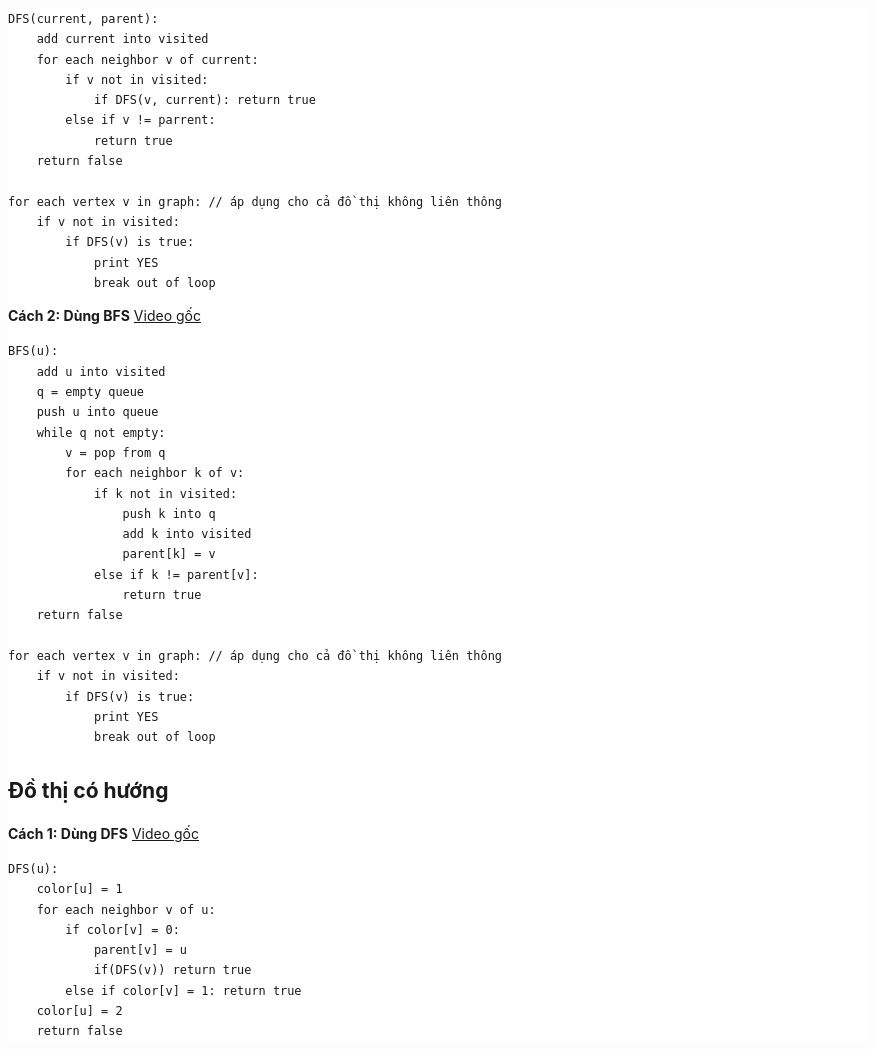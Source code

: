 ```txt
DFS(current, parent):
	add current into visited
	for each neighbor v of current:
		if v not in visited:
			if DFS(v, current): return true
		else if v != parrent:
			return true
	return false

for each vertex v in graph: // áp dụng cho cả đồ thị không liên thông
	if v not in visited:
		if DFS(v) is true:
			print YES
			break out of loop

```

**Cách 2: Dùng BFS**
[Video gốc](https://www.youtube.com/watch?v=iywjtkiY9hE&t=1592s)

```txt
BFS(u):
	add u into visited
	q = empty queue
	push u into queue
	while q not empty:
		v = pop from q
		for each neighbor k of v:
			if k not in visited:
				push k into q
				add k into visited
				parent[k] = v
			else if k != parent[v]:
				return true
	return false

for each vertex v in graph: // áp dụng cho cả đồ thị không liên thông
	if v not in visited:
		if DFS(v) is true:
			print YES
			break out of loop
```

## Đồ thị có hướng

**Cách 1: Dùng DFS**
[Video gốc](https://www.youtube.com/watch?v=iywjtkiY9hE&t=2400s)

```txt
DFS(u):
	color[u] = 1
	for each neighbor v of u:
		if color[v] = 0:
			parent[v] = u
			if(DFS(v)) return true
		else if color[v] = 1: return true
	color[u] = 2
	return false
```
